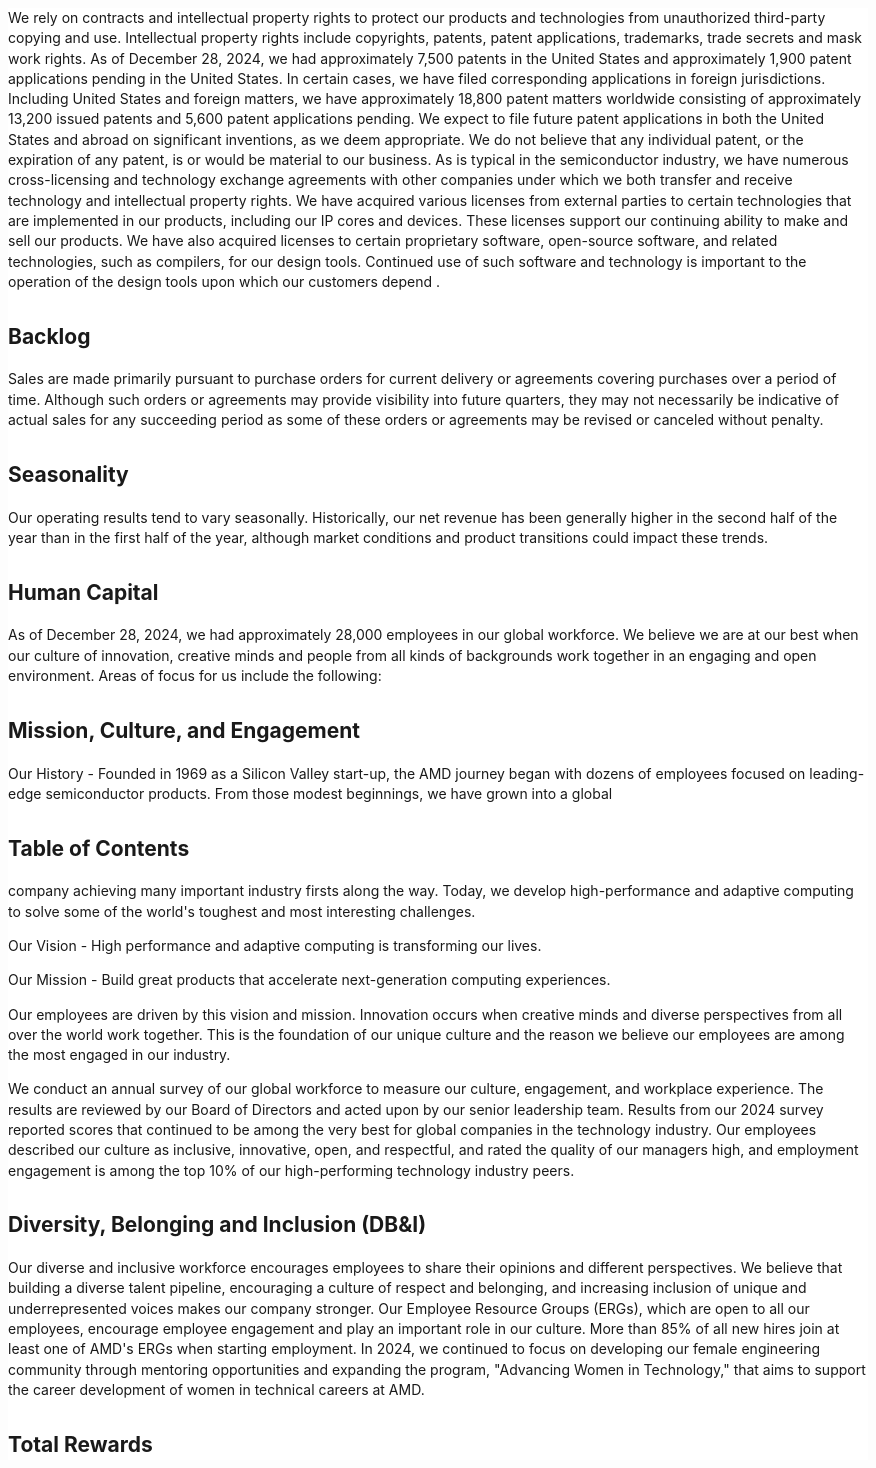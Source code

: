 <p>We rely on contracts and intellectual property rights to protect our products and technologies from unauthorized third-party copying and use. Intellectual property rights include copyrights, patents, patent applications, trademarks, trade secrets and mask work rights. As of December 28, 2024, we had approximately 7,500 patents in the United States and approximately 1,900 patent applications pending in the United States. In certain cases, we have filed corresponding applications in foreign jurisdictions. Including United States and foreign matters, we have approximately 18,800 patent matters worldwide consisting of approximately 13,200 issued patents and 5,600 patent applications pending. We expect to file future patent applications in both the United States and abroad on significant inventions, as we deem appropriate. We do not believe that any individual patent, or the expiration of any patent, is or would be material to our business. As is typical in the semiconductor industry, we have numerous cross-licensing and technology exchange agreements with other companies under which we both transfer and receive technology and intellectual property rights. We have acquired various licenses from external parties to certain technologies that are implemented in our products, including our IP cores and devices. These licenses support our continuing ability to make and sell our products. We have also acquired licenses to certain proprietary software, open-source software, and related technologies, such as compilers, for our design tools. Continued use of such software and technology is important to the operation of the design tools upon which our customers depend .</p>
<h2>Backlog</h2>
<p>Sales are made primarily pursuant to purchase orders for current delivery or agreements covering purchases over a period of time. Although such orders or agreements may provide visibility into future quarters, they may not necessarily be indicative of actual sales for any succeeding period as some of these orders or agreements may be revised or canceled without penalty.</p>
<h2>Seasonality</h2>
<p>Our operating results tend to vary seasonally. Historically, our net revenue has been generally higher in the second half of the year than in the first half of the year, although market conditions and product transitions could impact these trends.</p>
<h2>Human Capital</h2>
<p>As of December 28, 2024, we had approximately 28,000 employees in our global workforce. We believe we are at our best when our culture of innovation, creative minds and people from all kinds of backgrounds work together in an engaging and open environment. Areas of focus for us include the following:</p>
<h2>Mission, Culture, and Engagement</h2>
<p>Our History - Founded in 1969 as a Silicon Valley start-up, the AMD journey began with dozens of employees focused on leading-edge semiconductor products. From those modest beginnings, we have grown into a global</p>
<h2>Table of Contents</h2>
<p>company achieving many important industry firsts along the way. Today, we develop high-performance and adaptive computing to solve some of the world's toughest and most interesting challenges.</p>
<p>Our Vision - High performance and adaptive computing is transforming our lives.</p>
<p>Our Mission - Build great products that accelerate next-generation computing experiences.</p>
<p>Our employees are driven by this vision and mission. Innovation occurs when creative minds and diverse perspectives from all over the world work together. This is the foundation of our unique culture and the reason we believe our employees are among the most engaged in our industry.</p>
<p>We conduct an annual survey of our global workforce to measure our culture, engagement, and workplace experience. The results are reviewed by our Board of Directors and acted upon by our senior leadership team. Results from our 2024 survey reported scores that continued to be among the very best for global companies in the technology industry. Our employees described our culture as inclusive, innovative, open, and respectful, and rated the quality of our managers high, and employment engagement is among the top 10% of our high-performing technology industry peers.</p>
<h2>Diversity, Belonging and Inclusion (DB&amp;I)</h2>
<p>Our diverse and inclusive workforce encourages employees to share their opinions and different perspectives. We believe that building a diverse talent pipeline, encouraging a culture of respect and belonging, and increasing inclusion of unique and underrepresented voices makes our company stronger. Our Employee Resource Groups (ERGs), which are open to all our employees, encourage employee engagement and play an important role in our culture. More than 85% of all new hires join at least one of AMD's ERGs when starting employment. In 2024, we continued to focus on developing our female engineering community through mentoring opportunities and expanding the program, "Advancing Women in Technology," that aims to support the career development of women in technical careers at AMD.</p>
<h2>Total Rewards</h2>